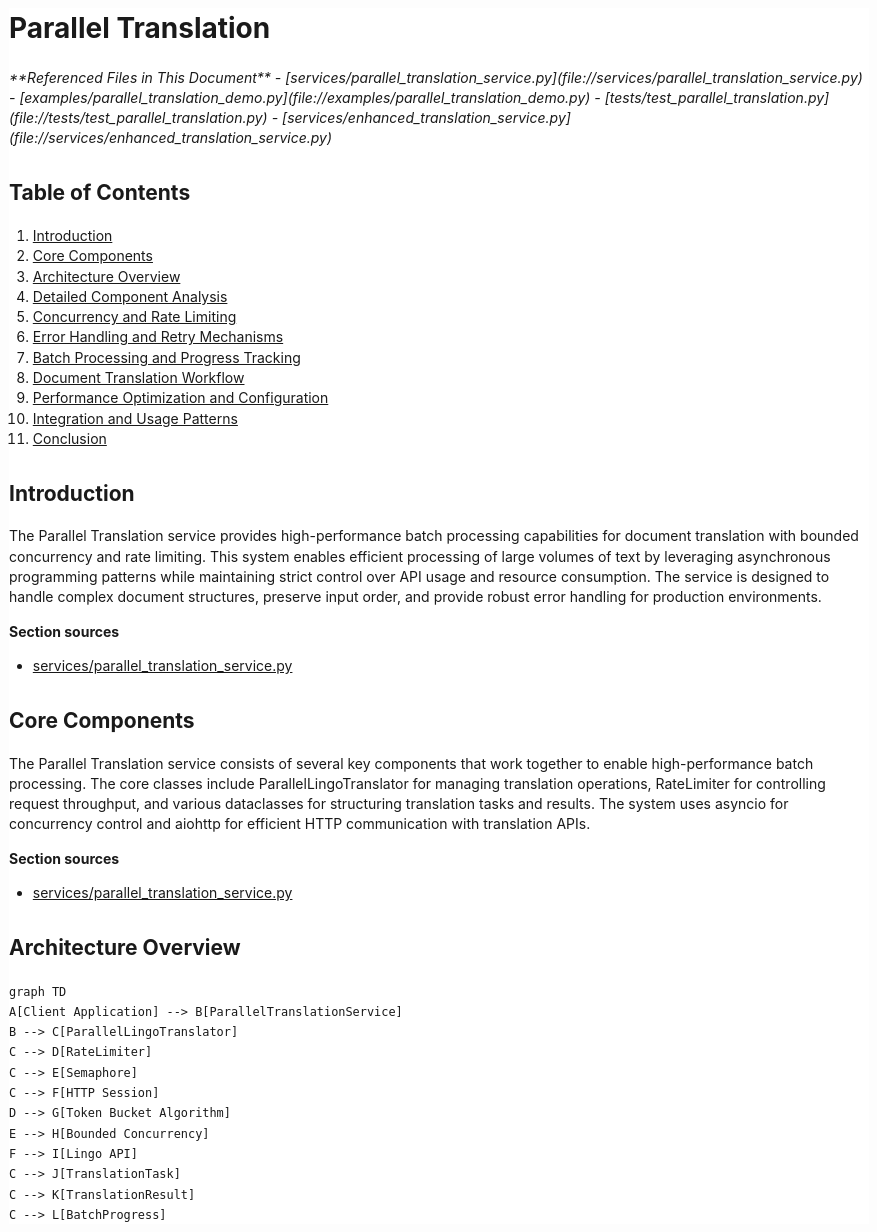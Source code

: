 # Parallel Translation

<cite>
**Referenced Files in This Document**  
- [services/parallel_translation_service.py](file://services/parallel_translation_service.py)
- [examples/parallel_translation_demo.py](file://examples/parallel_translation_demo.py)
- [tests/test_parallel_translation.py](file://tests/test_parallel_translation.py)
- [services/enhanced_translation_service.py](file://services/enhanced_translation_service.py)
</cite>

## Table of Contents
1. [Introduction](#introduction)
2. [Core Components](#core-components)
3. [Architecture Overview](#architecture-overview)
4. [Detailed Component Analysis](#detailed-component-analysis)
5. [Concurrency and Rate Limiting](#concurrency-and-rate-limiting)
6. [Error Handling and Retry Mechanisms](#error-handling-and-retry-mechanisms)
7. [Batch Processing and Progress Tracking](#batch-processing-and-progress-tracking)
8. [Document Translation Workflow](#document-translation-workflow)
9. [Performance Optimization and Configuration](#performance-optimization-and-configuration)
10. [Integration and Usage Patterns](#integration-and-usage-patterns)
11. [Conclusion](#conclusion)

## Introduction
The Parallel Translation service provides high-performance batch processing capabilities for document translation with bounded concurrency and rate limiting. This system enables efficient processing of large volumes of text by leveraging asynchronous programming patterns while maintaining strict control over API usage and resource consumption. The service is designed to handle complex document structures, preserve input order, and provide robust error handling for production environments.

**Section sources**
- [services/parallel_translation_service.py](file://services/parallel_translation_service.py#L1-L50)

## Core Components
The Parallel Translation service consists of several key components that work together to enable high-performance batch processing. The core classes include ParallelLingoTranslator for managing translation operations, RateLimiter for controlling request throughput, and various dataclasses for structuring translation tasks and results. The system uses asyncio for concurrency control and aiohttp for efficient HTTP communication with translation APIs.

**Section sources**
- [services/parallel_translation_service.py](file://services/parallel_translation_service.py#L150-L200)

## Architecture Overview

```mermaid
graph TD
A[Client Application] --> B[ParallelTranslationService]
B --> C[ParallelLingoTranslator]
C --> D[RateLimiter]
C --> E[Semaphore]
C --> F[HTTP Session]
D --> G[Token Bucket Algorithm]
E --> H[Bounded Concurrency]
F --> I[Lingo API]
C --> J[TranslationTask]
C --> K[TranslationResult]
C --> L[BatchProgress]
```
